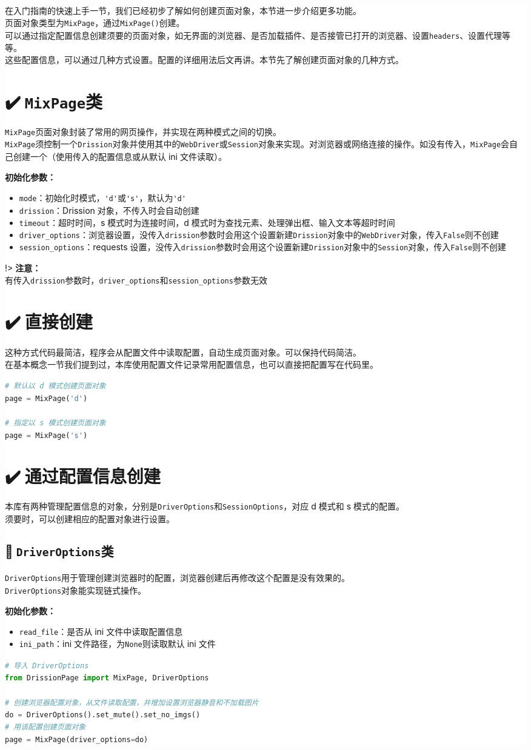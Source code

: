 在入门指南的快速上手一节，我们已经初步了解如何创建页面对象，本节进一步介绍更多功能。  
页面对象类型为`MixPage`，通过`MixPage()`创建。  
可以通过指定配置信息创建须要的页面对象，如无界面的浏览器、是否加载插件、是否接管已打开的浏览器、设置`headers`、设置代理等等。  
这些配置信息，可以通过几种方式设置。配置的详细用法后文再讲。本节先了解创建页面对象的几种方式。

# ✔️ `MixPage`类

`MixPage`页面对象封装了常用的网页操作，并实现在两种模式之间的切换。  
`MixPage`须控制一个`Drission`对象并使用其中的`WebDriver`或`Session`对象来实现。对浏览器或网络连接的操作。如没有传入，`MixPage`会自己创建一个（使用传入的配置信息或从默认 ini 文件读取）。

**初始化参数：**

- `mode`：初始化时模式，`'d'`或`'s'`，默认为`'d'`
- `drission`：Drission 对象，不传入时会自动创建
- `timeout`：超时时间，s 模式时为连接时间，d 模式时为查找元素、处理弹出框、输入文本等超时时间
- `driver_options`：浏览器设置，没传入`drission`参数时会用这个设置新建`Drission`对象中的`WebDriver`对象，传入`False`则不创建
- `session_options`：requests 设置，没传入`drission`参数时会用这个设置新建`Drission`对象中的`Session`对象，传入`False`则不创建

!> **注意：** <br>有传入`drission`参数时，`driver_options`和`session_options`参数无效

# ✔️ 直接创建

这种方式代码最简洁，程序会从配置文件中读取配置，自动生成页面对象。可以保持代码简洁。  
在基本概念一节我们提到过，本库使用配置文件记录常用配置信息，也可以直接把配置写在代码里。

```python
# 默认以 d 模式创建页面对象
page = MixPage('d')

# 指定以 s 模式创建页面对象
page = MixPage('s')
```

# ✔️ 通过配置信息创建

本库有两种管理配置信息的对象，分别是`DriverOptions`和`SessionOptions`，对应 d 模式和 s 模式的配置。  
须要时，可以创建相应的配置对象进行设置。

## 📍 `DriverOptions`类

`DriverOptions`用于管理创建浏览器时的配置，浏览器创建后再修改这个配置是没有效果的。  
`DriverOptions`对象能实现链式操作。

**初始化参数：**

- `read_file`：是否从 ini 文件中读取配置信息
- `ini_path`：ini 文件路径，为`None`则读取默认 ini 文件

```python
# 导入 DriverOptions
from DrissionPage import MixPage, DriverOptions

# 创建浏览器配置对象，从文件读取配置，并增加设置浏览器静音和不加载图片
do = DriverOptions().set_mute().set_no_imgs()
# 用该配置创建页面对象
page = MixPage(driver_options=do)
```

